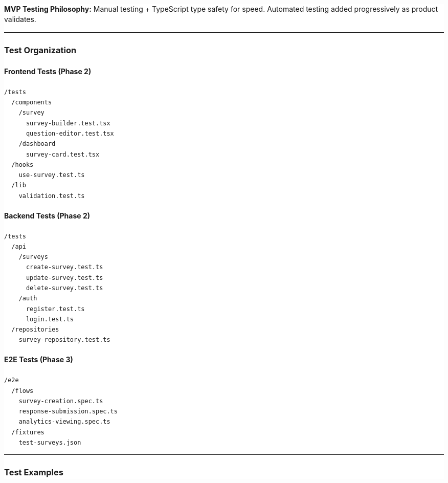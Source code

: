 **MVP Testing Philosophy:** Manual testing + TypeScript type safety for speed. Automated testing added progressively as product validates.

---

### Test Organization

#### Frontend Tests (Phase 2)

```
/tests
  /components
    /survey
      survey-builder.test.tsx
      question-editor.test.tsx
    /dashboard
      survey-card.test.tsx
  /hooks
    use-survey.test.ts
  /lib
    validation.test.ts
```

#### Backend Tests (Phase 2)

```
/tests
  /api
    /surveys
      create-survey.test.ts
      update-survey.test.ts
      delete-survey.test.ts
    /auth
      register.test.ts
      login.test.ts
  /repositories
    survey-repository.test.ts
```

#### E2E Tests (Phase 3)

```
/e2e
  /flows
    survey-creation.spec.ts
    response-submission.spec.ts
    analytics-viewing.spec.ts
  /fixtures
    test-surveys.json
```

---

### Test Examples
